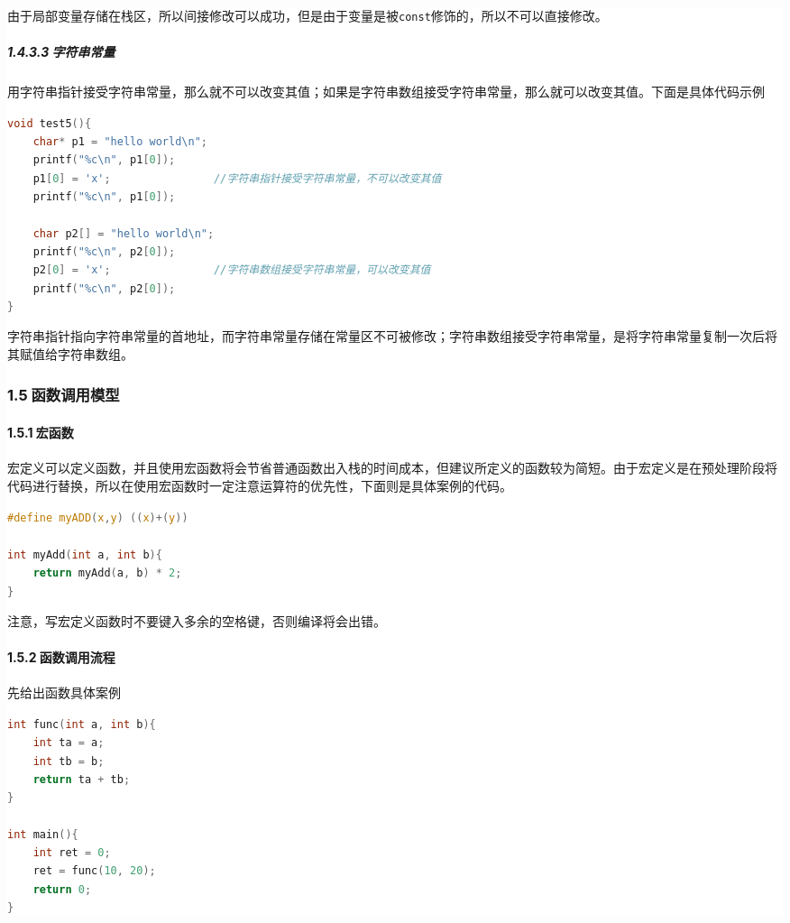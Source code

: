 由于局部变量存储在栈区，所以间接修改可以成功，但是由于变量是被`const`修饰的，所以不可以直接修改。

##### 1.4.3.3 字符串常量

用字符串指针接受字符串常量，那么就不可以改变其值；如果是字符串数组接受字符串常量，那么就可以改变其值。下面是具体代码示例

```c
void test5(){
	char* p1 = "hello world\n";
	printf("%c\n", p1[0]);
	p1[0] = 'x';				//字符串指针接受字符串常量，不可以改变其值
	printf("%c\n", p1[0]);
    
    char p2[] = "hello world\n";
	printf("%c\n", p2[0]);
	p2[0] = 'x';				//字符串数组接受字符串常量，可以改变其值
	printf("%c\n", p2[0]);
}
```

字符串指针指向字符串常量的首地址，而字符串常量存储在常量区不可被修改；字符串数组接受字符串常量，是将字符串常量复制一次后将其赋值给字符串数组。

### 1.5 函数调用模型

#### 1.5.1 宏函数

宏定义可以定义函数，并且使用宏函数将会节省普通函数出入栈的时间成本，但建议所定义的函数较为简短。由于宏定义是在预处理阶段将代码进行替换，所以在使用宏函数时一定注意运算符的优先性，下面则是具体案例的代码。

```c
#define myADD(x,y) ((x)+(y))

int myAdd(int a, int b){
	return myAdd(a, b) * 2;
}
```

注意，写宏定义函数时不要键入多余的空格键，否则编译将会出错。

#### 1.5.2 函数调用流程

先给出函数具体案例

```c
int func(int a, int b){
	int ta = a;
	int tb = b;
	return ta + tb;
}

int main(){
	int ret = 0;
	ret = func(10, 20);
	return 0;
}
```
